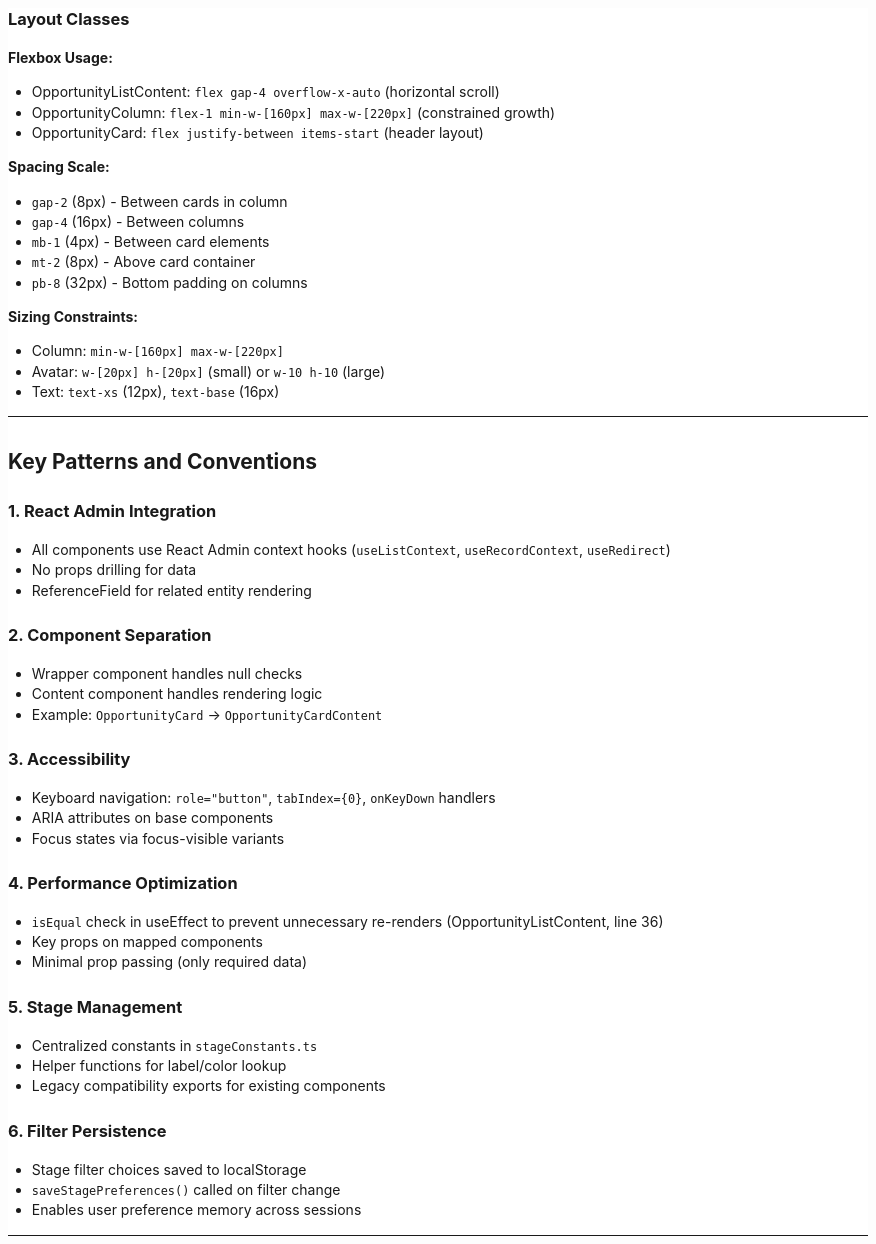 ### Layout Classes

**Flexbox Usage:**
- OpportunityListContent: `flex gap-4 overflow-x-auto` (horizontal scroll)
- OpportunityColumn: `flex-1 min-w-[160px] max-w-[220px]` (constrained growth)
- OpportunityCard: `flex justify-between items-start` (header layout)

**Spacing Scale:**
- `gap-2` (8px) - Between cards in column
- `gap-4` (16px) - Between columns
- `mb-1` (4px) - Between card elements
- `mt-2` (8px) - Above card container
- `pb-8` (32px) - Bottom padding on columns

**Sizing Constraints:**
- Column: `min-w-[160px] max-w-[220px]`
- Avatar: `w-[20px] h-[20px]` (small) or `w-10 h-10` (large)
- Text: `text-xs` (12px), `text-base` (16px)

---

## Key Patterns and Conventions

### 1. React Admin Integration
- All components use React Admin context hooks (`useListContext`, `useRecordContext`, `useRedirect`)
- No props drilling for data
- ReferenceField for related entity rendering

### 2. Component Separation
- Wrapper component handles null checks
- Content component handles rendering logic
- Example: `OpportunityCard` → `OpportunityCardContent`

### 3. Accessibility
- Keyboard navigation: `role="button"`, `tabIndex={0}`, `onKeyDown` handlers
- ARIA attributes on base components
- Focus states via focus-visible variants

### 4. Performance Optimization
- `isEqual` check in useEffect to prevent unnecessary re-renders (OpportunityListContent, line 36)
- Key props on mapped components
- Minimal prop passing (only required data)

### 5. Stage Management
- Centralized constants in `stageConstants.ts`
- Helper functions for label/color lookup
- Legacy compatibility exports for existing components

### 6. Filter Persistence
- Stage filter choices saved to localStorage
- `saveStagePreferences()` called on filter change
- Enables user preference memory across sessions

---